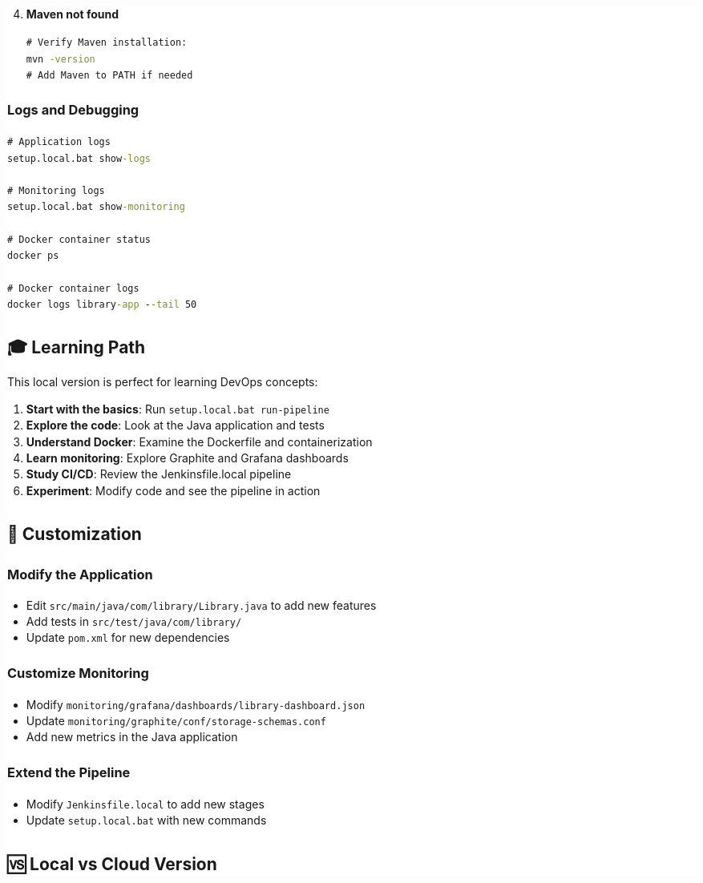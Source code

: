 4. **Maven not found**
   ```cmd
   # Verify Maven installation:
   mvn -version
   # Add Maven to PATH if needed
   ```

### **Logs and Debugging**

```cmd
# Application logs
setup.local.bat show-logs

# Monitoring logs
setup.local.bat show-monitoring

# Docker container status
docker ps

# Docker container logs
docker logs library-app --tail 50
```

## 🎓 **Learning Path**

This local version is perfect for learning DevOps concepts:

1. **Start with the basics**: Run `setup.local.bat run-pipeline`
2. **Explore the code**: Look at the Java application and tests
3. **Understand Docker**: Examine the Dockerfile and containerization
4. **Learn monitoring**: Explore Graphite and Grafana dashboards
5. **Study CI/CD**: Review the Jenkinsfile.local pipeline
6. **Experiment**: Modify code and see the pipeline in action

## 🔧 **Customization**

### **Modify the Application**
- Edit `src/main/java/com/library/Library.java` to add new features
- Add tests in `src/test/java/com/library/`
- Update `pom.xml` for new dependencies

### **Customize Monitoring**
- Modify `monitoring/grafana/dashboards/library-dashboard.json`
- Update `monitoring/graphite/conf/storage-schemas.conf`
- Add new metrics in the Java application

### **Extend the Pipeline**
- Modify `Jenkinsfile.local` to add new stages
- Update `setup.local.bat` with new commands

## 🆚 **Local vs Cloud Version**
